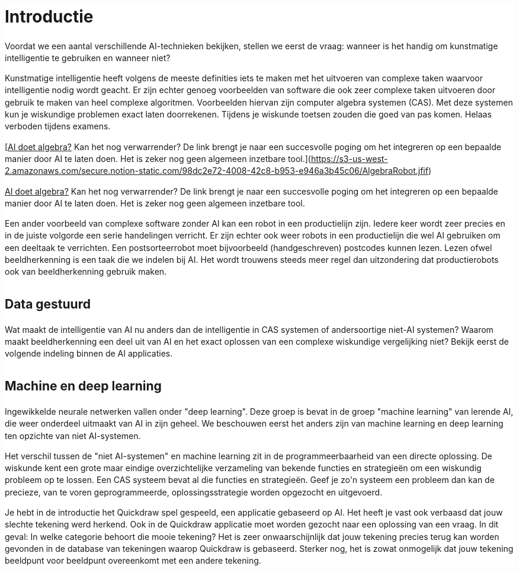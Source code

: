 # Introductie

Voordat we een aantal verschillende AI-technieken bekijken, stellen we eerst de  vraag: wanneer is het handig om kunstmatige intelligentie te gebruiken en wanneer niet?

Kunstmatige intelligentie heeft volgens de meeste definities iets te maken met het uitvoeren van complexe taken waarvoor intelligentie nodig wordt geacht. Er zijn echter genoeg voorbeelden van software die ook zeer complexe taken uitvoeren door gebruik te maken van heel complexe algoritmen.  Voorbeelden hiervan zijn computer algebra systemen (CAS). Met deze systemen kun je wiskundige problemen exact laten doorrekenen. Tijdens je wiskunde toetsen zouden die goed van pas komen. Helaas verboden tijdens examens. 

[[AI doet algebra?](https://www.quantamagazine.org/symbolic-mathematics-finally-yields-to-neural-networks-20200520/) Kan het nog verwarrender? De link brengt je naar een succesvolle poging om het integreren op een bepaalde manier door AI te laten doen. Het is zeker nog geen algemeen inzetbare tool.](https://s3-us-west-2.amazonaws.com/secure.notion-static.com/98dc2e72-4008-42c8-b953-e946a3b45c06/AlgebraRobot.jfif)

[AI doet algebra?](https://www.quantamagazine.org/symbolic-mathematics-finally-yields-to-neural-networks-20200520/) Kan het nog verwarrender? De link brengt je naar een succesvolle poging om het integreren op een bepaalde manier door AI te laten doen. Het is zeker nog geen algemeen inzetbare tool.

Een ander voorbeeld van complexe software zonder AI kan een robot in een productielijn zijn. Iedere keer wordt zeer precies en in de juiste volgorde een serie handelingen verricht. Er zijn echter ook weer robots in een productielijn die wel AI gebruiken om een deeltaak te verrichten. Een postsorteerrobot moet bijvoorbeeld  (handgeschreven) postcodes kunnen lezen. Lezen ofwel beeldherkenning  is een taak die we indelen bij AI. Het wordt trouwens steeds meer regel dan uitzondering dat productierobots ook van beeldherkenning gebruik maken.

## Data gestuurd

Wat maakt de intelligentie van AI nu anders dan de intelligentie in CAS systemen of andersoortige niet-AI systemen? Waarom maakt beeldherkenning een deel uit van AI en het exact oplossen van een complexe wiskundige vergelijking niet? Bekijk eerst de volgende indeling binnen de AI applicaties.

## Machine en deep learning

Ingewikkelde neurale netwerken vallen onder "deep learning". Deze groep is bevat in de groep "machine learning" van lerende AI, die weer onderdeel uitmaakt van AI in zijn geheel. We beschouwen eerst het anders zijn van machine learning en deep learning ten opzichte van niet AI-systemen.

Het verschil tussen de "niet AI-systemen" en machine learning zit in de programmeerbaarheid van een directe oplossing. De wiskunde kent een grote maar eindige overzichtelijke verzameling van bekende functies en strategieën om een wiskundig probleem op te lossen. Een CAS systeem bevat al die functies en strategieën. Geef je zo'n systeem een probleem dan kan de precieze, van te voren geprogrammeerde, oplossingsstrategie worden opgezocht en uitgevoerd.

Je hebt in de introductie het Quickdraw spel gespeeld, een applicatie gebaseerd op AI. Het heeft je vast ook verbaasd dat jouw slechte tekening werd herkend. Ook in de Quickdraw applicatie moet worden gezocht naar een oplossing van een vraag. In dit geval: In welke categorie behoort die mooie tekening? Het is zeer onwaarschijnlijk dat jouw tekening precies terug kan worden gevonden in de database van tekeningen waarop Quickdraw is gebaseerd. Sterker nog, het is zowat onmogelijk dat jouw tekening beeldpunt voor beeldpunt overeenkomt met een andere tekening. 
